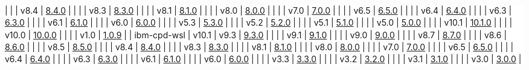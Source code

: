 |                               |                   | v8.4      | [8.4.0](packages/ibm-cpd-ws-runtimes/8.4.0.md)              |
|                               |                   | v8.3      | [8.3.0](packages/ibm-cpd-ws-runtimes/8.3.0.md)              |
|                               |                   | v8.1      | [8.1.0](packages/ibm-cpd-ws-runtimes/8.1.0.md)              |
|                               |                   | v8.0      | [8.0.0](packages/ibm-cpd-ws-runtimes/8.0.0.md)              |
|                               |                   | v7.0      | [7.0.0](packages/ibm-cpd-ws-runtimes/7.0.0.md)              |
|                               |                   | v6.5      | [6.5.0](packages/ibm-cpd-ws-runtimes/6.5.0.md)              |
|                               |                   | v6.4      | [6.4.0](packages/ibm-cpd-ws-runtimes/6.4.0.md)              |
|                               |                   | v6.3      | [6.3.0](packages/ibm-cpd-ws-runtimes/6.3.0.md)              |
|                               |                   | v6.1      | [6.1.0](packages/ibm-cpd-ws-runtimes/6.1.0.md)              |
|                               |                   | v6.0      | [6.0.0](packages/ibm-cpd-ws-runtimes/6.0.0.md)              |
|                               |                   | v5.3      | [5.3.0](packages/ibm-cpd-ws-runtimes/5.3.0.md)              |
|                               |                   | v5.2      | [5.2.0](packages/ibm-cpd-ws-runtimes/5.2.0.md)              |
|                               |                   | v5.1      | [5.1.0](packages/ibm-cpd-ws-runtimes/5.1.0.md)              |
|                               |                   | v5.0      | [5.0.0](packages/ibm-cpd-ws-runtimes/5.0.0.md)              |
|                               |                   | v10.1     | [10.1.0](packages/ibm-cpd-ws-runtimes/10.1.0.md)            |
|                               |                   | v10.0     | [10.0.0](packages/ibm-cpd-ws-runtimes/10.0.0.md)            |
|                               |                   | v1.0      | [1.0.9](packages/ibm-cpd-ws-runtimes/1.0.9.md)              |
| ibm-cpd-wsl                   | v10.1             | v9.3      | [9.3.0](packages/ibm-cpd-wsl/9.3.0.md)                      |
|                               |                   | v9.1      | [9.1.0](packages/ibm-cpd-wsl/9.1.0.md)                      |
|                               |                   | v9.0      | [9.0.0](packages/ibm-cpd-wsl/9.0.0.md)                      |
|                               |                   | v8.7      | [8.7.0](packages/ibm-cpd-wsl/8.7.0.md)                      |
|                               |                   | v8.6      | [8.6.0](packages/ibm-cpd-wsl/8.6.0.md)                      |
|                               |                   | v8.5      | [8.5.0](packages/ibm-cpd-wsl/8.5.0.md)                      |
|                               |                   | v8.4      | [8.4.0](packages/ibm-cpd-wsl/8.4.0.md)                      |
|                               |                   | v8.3      | [8.3.0](packages/ibm-cpd-wsl/8.3.0.md)                      |
|                               |                   | v8.1      | [8.1.0](packages/ibm-cpd-wsl/8.1.0.md)                      |
|                               |                   | v8.0      | [8.0.0](packages/ibm-cpd-wsl/8.0.0.md)                      |
|                               |                   | v7.0      | [7.0.0](packages/ibm-cpd-wsl/7.0.0.md)                      |
|                               |                   | v6.5      | [6.5.0](packages/ibm-cpd-wsl/6.5.0.md)                      |
|                               |                   | v6.4      | [6.4.0](packages/ibm-cpd-wsl/6.4.0.md)                      |
|                               |                   | v6.3      | [6.3.0](packages/ibm-cpd-wsl/6.3.0.md)                      |
|                               |                   | v6.1      | [6.1.0](packages/ibm-cpd-wsl/6.1.0.md)                      |
|                               |                   | v6.0      | [6.0.0](packages/ibm-cpd-wsl/6.0.0.md)                      |
|                               |                   | v3.3      | [3.3.0](packages/ibm-cpd-wsl/3.3.0.md)                      |
|                               |                   | v3.2      | [3.2.0](packages/ibm-cpd-wsl/3.2.0.md)                      |
|                               |                   | v3.1      | [3.1.0](packages/ibm-cpd-wsl/3.1.0.md)                      |
|                               |                   | v3.0      | [3.0.0](packages/ibm-cpd-wsl/3.0.0.md)                      |